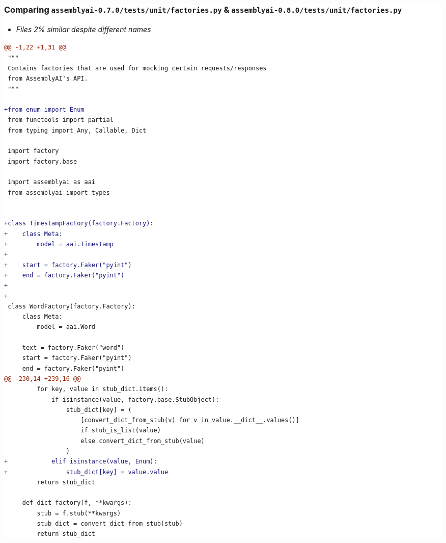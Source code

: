### Comparing `assemblyai-0.7.0/tests/unit/factories.py` & `assemblyai-0.8.0/tests/unit/factories.py`

 * *Files 2% similar despite different names*

```diff
@@ -1,22 +1,31 @@
 """
 Contains factories that are used for mocking certain requests/responses
 from AssemblyAI's API.
 """
 
+from enum import Enum
 from functools import partial
 from typing import Any, Callable, Dict
 
 import factory
 import factory.base
 
 import assemblyai as aai
 from assemblyai import types
 
 
+class TimestampFactory(factory.Factory):
+    class Meta:
+        model = aai.Timestamp
+
+    start = factory.Faker("pyint")
+    end = factory.Faker("pyint")
+
+
 class WordFactory(factory.Factory):
     class Meta:
         model = aai.Word
 
     text = factory.Faker("word")
     start = factory.Faker("pyint")
     end = factory.Faker("pyint")
@@ -230,14 +239,16 @@
         for key, value in stub_dict.items():
             if isinstance(value, factory.base.StubObject):
                 stub_dict[key] = (
                     [convert_dict_from_stub(v) for v in value.__dict__.values()]
                     if stub_is_list(value)
                     else convert_dict_from_stub(value)
                 )
+            elif isinstance(value, Enum):
+                stub_dict[key] = value.value
         return stub_dict
 
     def dict_factory(f, **kwargs):
         stub = f.stub(**kwargs)
         stub_dict = convert_dict_from_stub(stub)
         return stub_dict
```
